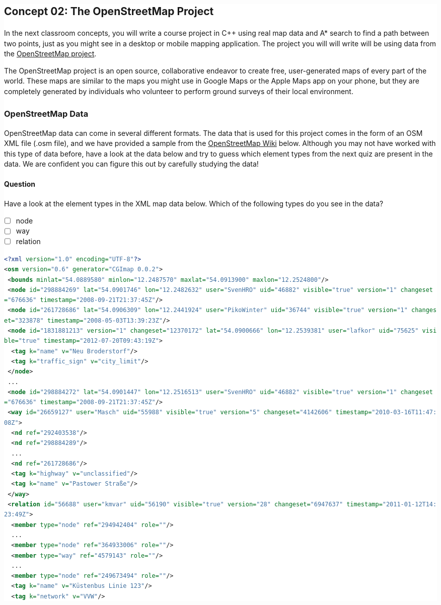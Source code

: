 ## Concept 02: The OpenStreetMap Project

In the next classroom concepts, you will write a course project in C++ using real map data and A* search to find a path between two points, just as you might see in a desktop or mobile mapping application. The project you will will write will be using data from the [OpenStreetMap project](https://www.openstreetmap.org/).

The OpenStreetMap project is an open source, collaborative endeavor to create free, user-generated maps of every part of the world. These maps are similar to the maps you might use in Google Maps or the Apple Maps app on your phone, but they are completely generated by individuals who volunteer to perform ground surveys of their local environment.

### OpenStreetMap Data

OpenStreetMap data can come in several different formats. The data that is used for this project comes in the form of an OSM XML file (.osm file), and we have provided a sample from the [OpenStreetMap Wiki](https://wiki.openstreetmap.org/wiki/Main_Page) below. Although you may not have worked with this type of data before, have a look at the data below and try to guess which element types from the next quiz are present in the data. We are confident you can figure this out by carefully studying the data!

#### Question

Have a look at the element types in the XML map data below. Which of the following types do you see in the data?

- [ ] node
- [ ] way
- [ ] relation

```xml
<?xml version="1.0" encoding="UTF-8"?>
<osm version="0.6" generator="CGImap 0.0.2">
 <bounds minlat="54.0889580" minlon="12.2487570" maxlat="54.0913900" maxlon="12.2524800"/>
 <node id="298884269" lat="54.0901746" lon="12.2482632" user="SvenHRO" uid="46882" visible="true" version="1" changeset="676636" timestamp="2008-09-21T21:37:45Z"/>
 <node id="261728686" lat="54.0906309" lon="12.2441924" user="PikoWinter" uid="36744" visible="true" version="1" changeset="323878" timestamp="2008-05-03T13:39:23Z"/>
 <node id="1831881213" version="1" changeset="12370172" lat="54.0900666" lon="12.2539381" user="lafkor" uid="75625" visible="true" timestamp="2012-07-20T09:43:19Z">
  <tag k="name" v="Neu Broderstorf"/>
  <tag k="traffic_sign" v="city_limit"/>
 </node>
 ...
 <node id="298884272" lat="54.0901447" lon="12.2516513" user="SvenHRO" uid="46882" visible="true" version="1" changeset="676636" timestamp="2008-09-21T21:37:45Z"/>
 <way id="26659127" user="Masch" uid="55988" visible="true" version="5" changeset="4142606" timestamp="2010-03-16T11:47:08Z">
  <nd ref="292403538"/>
  <nd ref="298884289"/>
  ...
  <nd ref="261728686"/>
  <tag k="highway" v="unclassified"/>
  <tag k="name" v="Pastower Straße"/>
 </way>
 <relation id="56688" user="kmvar" uid="56190" visible="true" version="28" changeset="6947637" timestamp="2011-01-12T14:23:49Z">
  <member type="node" ref="294942404" role=""/>
  ...
  <member type="node" ref="364933006" role=""/>
  <member type="way" ref="4579143" role=""/>
  ...
  <member type="node" ref="249673494" role=""/>
  <tag k="name" v="Küstenbus Linie 123"/>
  <tag k="network" v="VVW"/>
```